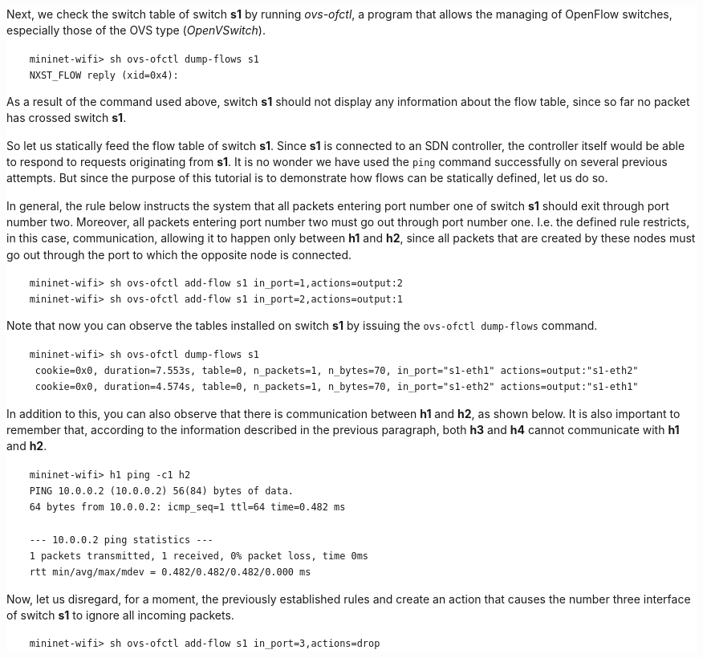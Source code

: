 Next, we check the switch table of switch **s1** by running _ovs-ofctl_, a program that allows the managing of OpenFlow switches, especially those of the OVS type (_OpenVSwitch_). 

```
    mininet-wifi> sh ovs-ofctl dump-flows s1
    NXST_FLOW reply (xid=0x4):
```

As a result of the command used above, switch **s1** should not display any information about the flow table, since so far no packet has crossed switch **s1**.


So let us statically feed the flow table of switch **s1**. Since **s1** is connected to an SDN controller, the controller itself would be able to respond to requests originating from **s1**. It is no wonder we have used the `ping` command successfully on several previous attempts. But since the purpose of this tutorial is to demonstrate how flows can be statically defined, let us do so.


In general, the rule below instructs the system that all packets entering port number one of switch **s1** should exit through port number two. Moreover, all packets entering port number two must go out through port number one. I.e. the defined rule restricts, in this case, communication, allowing it to happen only between **h1** and **h2**, since all packets that are created by these nodes must go out through the port to which the opposite node is connected.

```
    mininet-wifi> sh ovs-ofctl add-flow s1 in_port=1,actions=output:2
    mininet-wifi> sh ovs-ofctl add-flow s1 in_port=2,actions=output:1
```

Note that now you can observe the tables installed on switch **s1** by issuing the `ovs-ofctl dump-flows` command. 

```
    mininet-wifi> sh ovs-ofctl dump-flows s1
     cookie=0x0, duration=7.553s, table=0, n_packets=1, n_bytes=70, in_port="s1-eth1" actions=output:"s1-eth2"
     cookie=0x0, duration=4.574s, table=0, n_packets=1, n_bytes=70, in_port="s1-eth2" actions=output:"s1-eth1"
```

In addition to this, you can also observe that there is communication between **h1** and **h2**, as shown below. It is also important to remember that, according to the information described in the previous paragraph, both **h3** and **h4** cannot communicate with **h1** and **h2**.

```
    mininet-wifi> h1 ping -c1 h2
    PING 10.0.0.2 (10.0.0.2) 56(84) bytes of data.
    64 bytes from 10.0.0.2: icmp_seq=1 ttl=64 time=0.482 ms

    --- 10.0.0.2 ping statistics ---
    1 packets transmitted, 1 received, 0% packet loss, time 0ms
    rtt min/avg/max/mdev = 0.482/0.482/0.482/0.000 ms
```

Now, let us disregard, for a moment, the previously established rules and create an action that causes the number three interface of switch **s1** to ignore all incoming packets.

```
    mininet-wifi> sh ovs-ofctl add-flow s1 in_port=3,actions=drop
```
